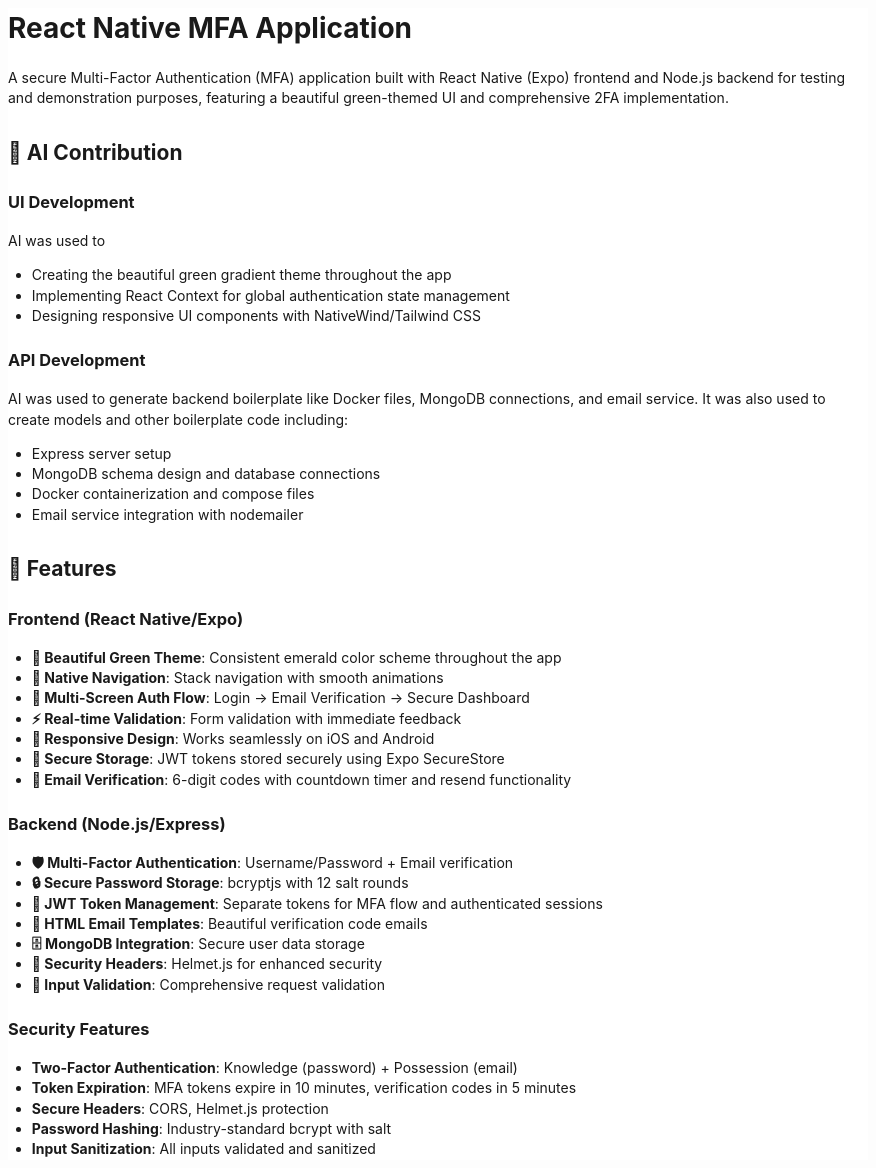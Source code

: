 # React Native MFA Application

A secure Multi-Factor Authentication (MFA) application built with React Native (Expo) frontend and Node.js backend for testing and demonstration purposes, featuring a beautiful green-themed UI and comprehensive 2FA implementation.

## 🤖 AI Contribution

### UI Development
AI was used to
- Creating the beautiful green gradient theme throughout the app
- Implementing React Context for global authentication state management
- Designing responsive UI components with NativeWind/Tailwind CSS

### API Development  
AI was used to generate backend boilerplate like Docker files, MongoDB connections, and email service. It was also used to create models and other boilerplate code including:
- Express server setup
- MongoDB schema design and database connections
- Docker containerization and compose files
- Email service integration with nodemailer

## 🚀 Features

### Frontend (React Native/Expo)
- **🎨 Beautiful Green Theme**: Consistent emerald color scheme throughout the app
- **📱 Native Navigation**: Stack navigation with smooth animations
- **🔐 Multi-Screen Auth Flow**: Login → Email Verification → Secure Dashboard
- **⚡ Real-time Validation**: Form validation with immediate feedback
- **🎯 Responsive Design**: Works seamlessly on iOS and Android
- **💾 Secure Storage**: JWT tokens stored securely using Expo SecureStore
- **📧 Email Verification**: 6-digit codes with countdown timer and resend functionality

### Backend (Node.js/Express)
- **🛡️ Multi-Factor Authentication**: Username/Password + Email verification
- **🔒 Secure Password Storage**: bcryptjs with 12 salt rounds
- **🎫 JWT Token Management**: Separate tokens for MFA flow and authenticated sessions
- **📧 HTML Email Templates**: Beautiful verification code emails
- **🗄️ MongoDB Integration**: Secure user data storage
- **🔐 Security Headers**: Helmet.js for enhanced security
- **🚦 Input Validation**: Comprehensive request validation

### Security Features
- **Two-Factor Authentication**: Knowledge (password) + Possession (email)
- **Token Expiration**: MFA tokens expire in 10 minutes, verification codes in 5 minutes
- **Secure Headers**: CORS, Helmet.js protection
- **Password Hashing**: Industry-standard bcrypt with salt
- **Input Sanitization**: All inputs validated and sanitized
